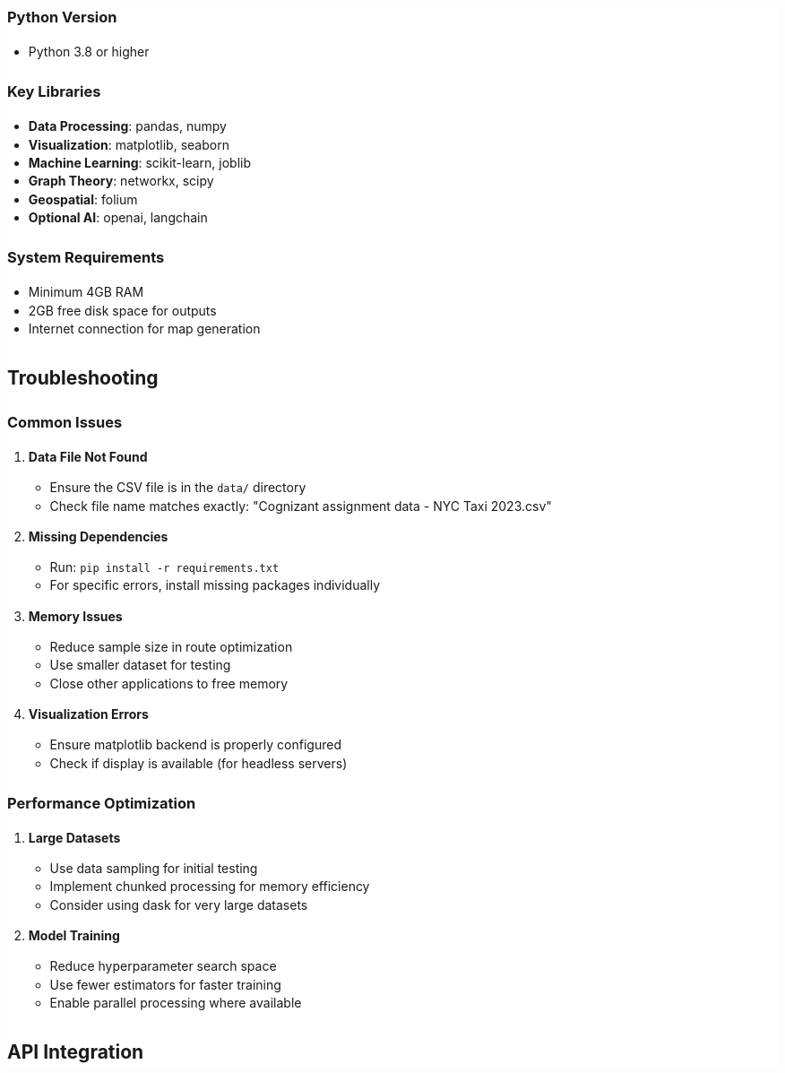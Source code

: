 ### Python Version
- Python 3.8 or higher

### Key Libraries
- **Data Processing**: pandas, numpy
- **Visualization**: matplotlib, seaborn
- **Machine Learning**: scikit-learn, joblib
- **Graph Theory**: networkx, scipy
- **Geospatial**: folium
- **Optional AI**: openai, langchain

### System Requirements
- Minimum 4GB RAM
- 2GB free disk space for outputs
- Internet connection for map generation

## Troubleshooting

### Common Issues

1. **Data File Not Found**
   - Ensure the CSV file is in the `data/` directory
   - Check file name matches exactly: "Cognizant assignment data - NYC Taxi 2023.csv"

2. **Missing Dependencies**
   - Run: `pip install -r requirements.txt`
   - For specific errors, install missing packages individually

3. **Memory Issues**
   - Reduce sample size in route optimization
   - Use smaller dataset for testing
   - Close other applications to free memory

4. **Visualization Errors**
   - Ensure matplotlib backend is properly configured
   - Check if display is available (for headless servers)

### Performance Optimization

1. **Large Datasets**
   - Use data sampling for initial testing
   - Implement chunked processing for memory efficiency
   - Consider using dask for very large datasets

2. **Model Training**
   - Reduce hyperparameter search space
   - Use fewer estimators for faster training
   - Enable parallel processing where available

## API Integration
